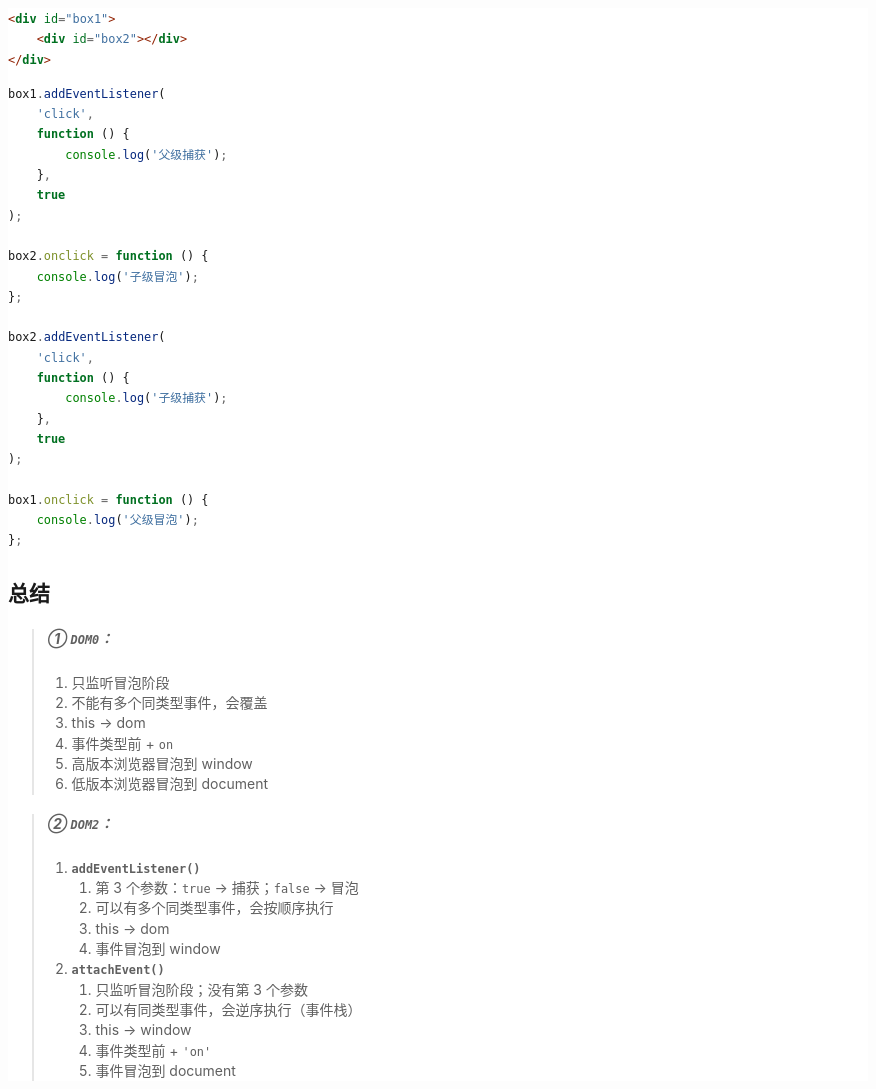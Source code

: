 ```html
<div id="box1">
    <div id="box2"></div>
</div>
```

```js
box1.addEventListener(
    'click',
    function () {
        console.log('父级捕获');
    },
    true
);

box2.onclick = function () {
    console.log('子级冒泡');
};

box2.addEventListener(
    'click',
    function () {
        console.log('子级捕获');
    },
    true
);

box1.onclick = function () {
    console.log('父级冒泡');
};
```

## 总结

> ##### ① `DOM0`：
>
> 1. 只监听冒泡阶段
> 2. 不能有多个同类型事件，会覆盖
> 3. this → dom
> 4. 事件类型前 + `on`
> 5. 高版本浏览器冒泡到 window
> 6. 低版本浏览器冒泡到 document

> ##### ② `DOM2`：
>
> 1. **`addEventListener()`**
>     1. 第 3 个参数：`true` → 捕获；`false` → 冒泡
>     2. 可以有多个同类型事件，会按顺序执行
>     3. this → dom
>     4. 事件冒泡到 window
> 2. **`attachEvent()`**
>     1. 只监听冒泡阶段；没有第 3 个参数
>     2. 可以有同类型事件，会逆序执行（事件栈）
>     3. this → window
>     4. 事件类型前 + `'on'`
>     5. 事件冒泡到 document

